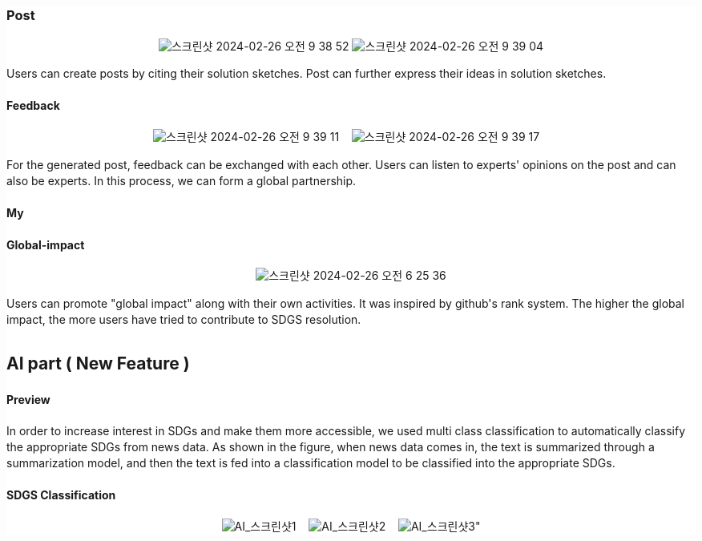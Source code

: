 
### Post
<p align="center">
<img width="250" alt="스크린샷 2024-02-26 오전 9 38 52" src="https://github.com/bianbbc87/new/assets/129590633/0fe10baf-10cd-4542-a72f-c0aa04048f02">
<img width="250" alt="스크린샷 2024-02-26 오전 9 39 04" src="https://github.com/bianbbc87/new/assets/129590633/dadbdd0e-383c-4d8f-951d-8c70787bdf52">
</p>

 Users can create posts by citing their solution sketches. Post can further express their ideas in solution sketches.


#### Feedback

 <p align="center">
<img width="250" alt="스크린샷 2024-02-26 오전 9 39 11" src="https://github.com/bianbbc87/new/assets/129590633/c1dc3ed8-8eb2-43cc-bf74-e0c7f0504763">
     &nbsp;&nbsp;
<img width="250" alt="스크린샷 2024-02-26 오전 9 39 17" src="https://github.com/bianbbc87/new/assets/129590633/b6426c21-4038-46a4-9d05-9d9ec349f063">
  &nbsp;&nbsp;
</p>

 For the generated post, feedback can be exchanged with each other. Users can listen to experts' opinions on the post and can also be experts. In this process, we can form a global partnership.

#### My

#### Global-impact

<p align="center">
<img width="250" alt="스크린샷 2024-02-26 오전 6 25 36" src="https://github.com/bianbbc87/new/assets/129590633/800e99b9-0570-44ea-8083-c1409368cf16">
</p>

Users can promote "global impact" along with their own activities. It was inspired by github's rank system. The higher the global impact, the more users have tried to contribute to SDGS resolution.

## AI part ( New Feature )
#### Preview
In order to increase interest in SDGs and make them more accessible, we used multi class classification to automatically classify the appropriate SDGs from news data. As shown in the figure, when news data comes in, the text is summarized through a summarization model, and then the text is fed into a classification model to be classified into the appropriate SDGs. 


#### SDGS Classification
<p align="center">
  <img width="250" alt="AI_스크린샷1" src="https://github.com/GDSC-DGU/2024-SolutionChallenge-InGlo-client/assets/114787723/e1c9106f-d48a-4677-8f66-b65845ce6cf7
">
  &nbsp;&nbsp;
  <img width="250" alt="AI_스크린샷2" src="https://github.com/GDSC-DGU/2024-SolutionChallenge-InGlo-client/assets/114787723/52be3859-6f33-4090-84db-c01d72e7e290
">
  &nbsp;&nbsp;
<img width="250" alt=AI_스크린샷3" src="!https://github.com/GDSC-DGU/2024-SolutionChallenge-InGlo-client/assets/114787723/c92a228b-6409-4a33-8457-c4129ed93873
">
</p>
